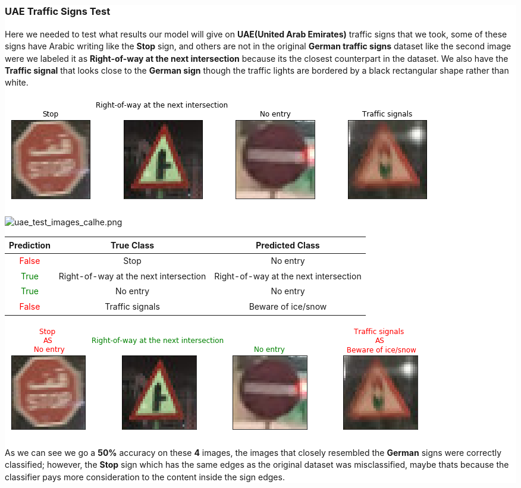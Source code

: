 
### UAE Traffic Signs Test

Here we needed to test what results our model will give on **UAE(United Arab Emirates)** traffic signs that we took, some of these signs have Arabic writing like the **Stop** sign, and others are not in the original **German traffic signs** dataset like the second image were we labeled it as **Right-of-way at the next intersection** because its the closest counterpart in the dataset. We also have the **Traffic signal** that looks close to the **German sign** though the traffic lights are bordered by a black rectangular shape rather than white.

![uae_test_iamges.png](./assets/uae_test_iamges.png)

![uae_test_images_calhe.png](attachment:uae_test_images_calhe.png)





|Prediction|True Class|Predicted Class|
|:--------:|:-------------------------:|:---------------------------:|      
|<span style="color:red">False</span>      |     Stop         |     No entry         |
|<span style="color:green">True</span>      |     Right-of-way at the next intersection            |    Right-of-way at the next intersection            |
|<span style="color:green">True</span>      |     No entry       |     No entry       | 
|<span style="color:red">False</span>      |     Traffic signals                  |     Beware  of ice/snow                |


![uae_test_images_predictions.png](./assets/uae_test_images_predictions.png)

As we can see we go a **50%** accuracy on these **4** images, the images that closely resembled the **German** signs were correctly classified; however, the **Stop** sign which has the same edges as the original dataset was misclassified, maybe thats because the classifier pays more consideration to the content inside the sign edges.
